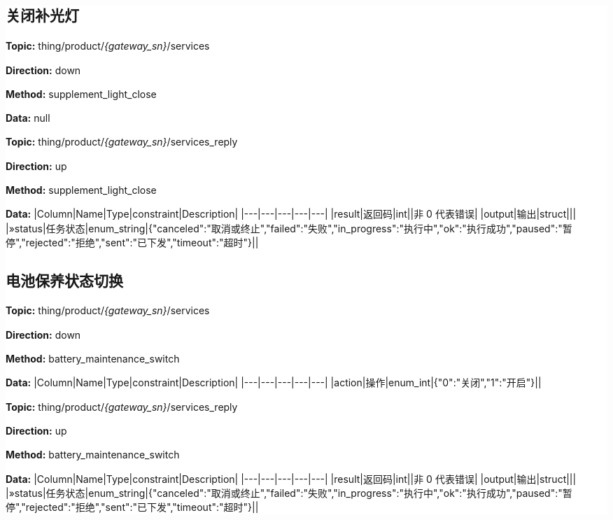  


## 关闭补光灯



**Topic:** thing/product/*{gateway_sn}*/services

**Direction:** down

**Method:** supplement_light_close

**Data:** null 



**Topic:** thing/product/*{gateway_sn}*/services_reply

**Direction:** up

**Method:** supplement_light_close

**Data:**
|Column|Name|Type|constraint|Description|
|---|---|---|---|---|
|result|返回码|int||非 0 代表错误|
|output|输出|struct||| 
|»status|任务状态|enum_string|{&#34;canceled&#34;:&#34;取消或终止&#34;,&#34;failed&#34;:&#34;失败&#34;,&#34;in_progress&#34;:&#34;执行中&#34;,&#34;ok&#34;:&#34;执行成功&#34;,&#34;paused&#34;:&#34;暂停&#34;,&#34;rejected&#34;:&#34;拒绝&#34;,&#34;sent&#34;:&#34;已下发&#34;,&#34;timeout&#34;:&#34;超时&#34;}|| 

 


## 电池保养状态切换



**Topic:** thing/product/*{gateway_sn}*/services

**Direction:** down

**Method:** battery_maintenance_switch

**Data:**
 |Column|Name|Type|constraint|Description| 
|---|---|---|---|---|
|action|操作|enum_int|{&#34;0&#34;:&#34;关闭&#34;,&#34;1&#34;:&#34;开启&#34;}||

 



**Topic:** thing/product/*{gateway_sn}*/services_reply

**Direction:** up

**Method:** battery_maintenance_switch

**Data:**
|Column|Name|Type|constraint|Description|
|---|---|---|---|---|
|result|返回码|int||非 0 代表错误|
|output|输出|struct||| 
|»status|任务状态|enum_string|{&#34;canceled&#34;:&#34;取消或终止&#34;,&#34;failed&#34;:&#34;失败&#34;,&#34;in_progress&#34;:&#34;执行中&#34;,&#34;ok&#34;:&#34;执行成功&#34;,&#34;paused&#34;:&#34;暂停&#34;,&#34;rejected&#34;:&#34;拒绝&#34;,&#34;sent&#34;:&#34;已下发&#34;,&#34;timeout&#34;:&#34;超时&#34;}|| 
